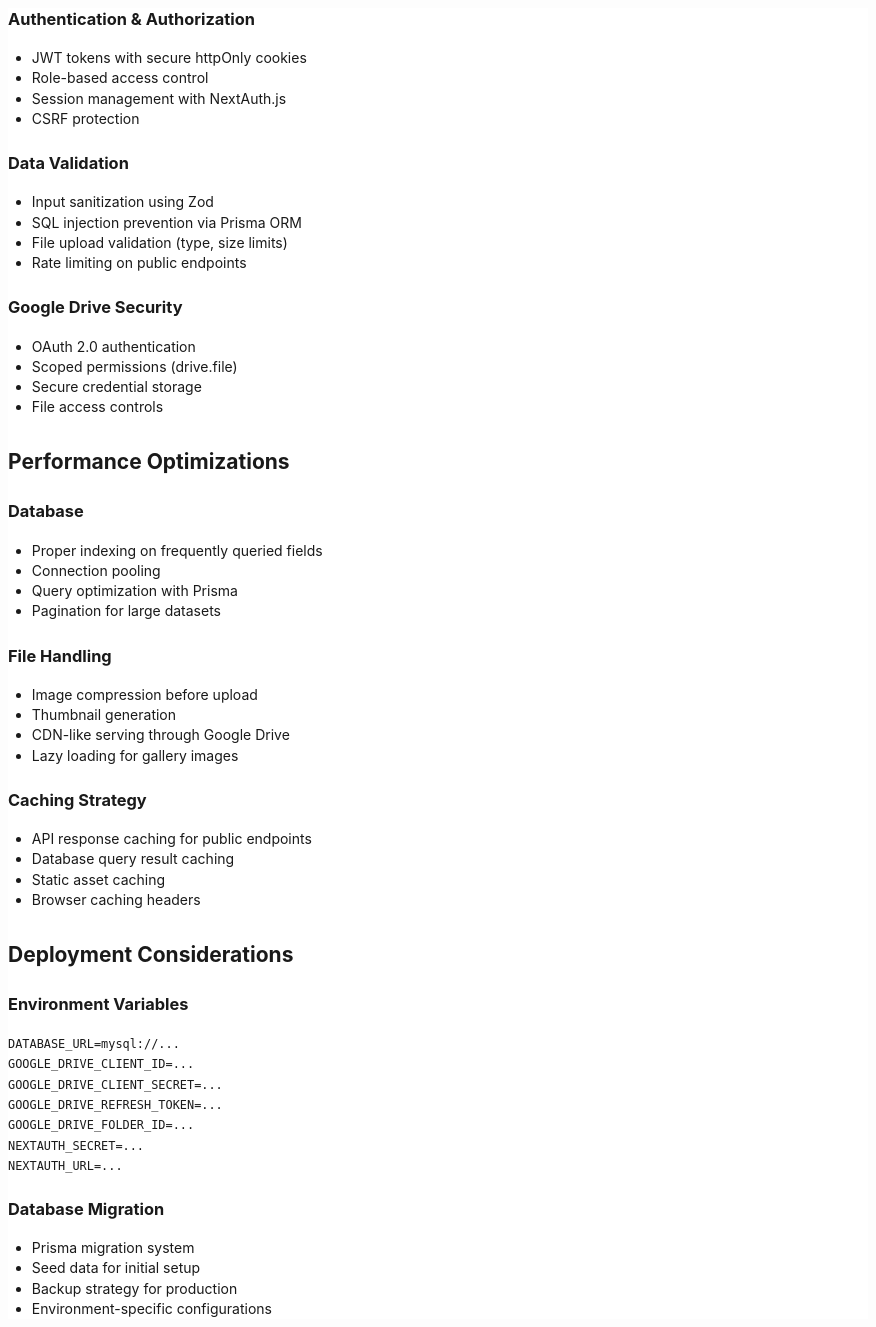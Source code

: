### Authentication & Authorization

- JWT tokens with secure httpOnly cookies
- Role-based access control
- Session management with NextAuth.js
- CSRF protection

### Data Validation

- Input sanitization using Zod
- SQL injection prevention via Prisma ORM
- File upload validation (type, size limits)
- Rate limiting on public endpoints

### Google Drive Security

- OAuth 2.0 authentication
- Scoped permissions (drive.file)
- Secure credential storage
- File access controls

## Performance Optimizations

### Database

- Proper indexing on frequently queried fields
- Connection pooling
- Query optimization with Prisma
- Pagination for large datasets

### File Handling

- Image compression before upload
- Thumbnail generation
- CDN-like serving through Google Drive
- Lazy loading for gallery images

### Caching Strategy

- API response caching for public endpoints
- Database query result caching
- Static asset caching
- Browser caching headers

## Deployment Considerations

### Environment Variables

```
DATABASE_URL=mysql://...
GOOGLE_DRIVE_CLIENT_ID=...
GOOGLE_DRIVE_CLIENT_SECRET=...
GOOGLE_DRIVE_REFRESH_TOKEN=...
GOOGLE_DRIVE_FOLDER_ID=...
NEXTAUTH_SECRET=...
NEXTAUTH_URL=...
```

### Database Migration

- Prisma migration system
- Seed data for initial setup
- Backup strategy for production
- Environment-specific configurations
